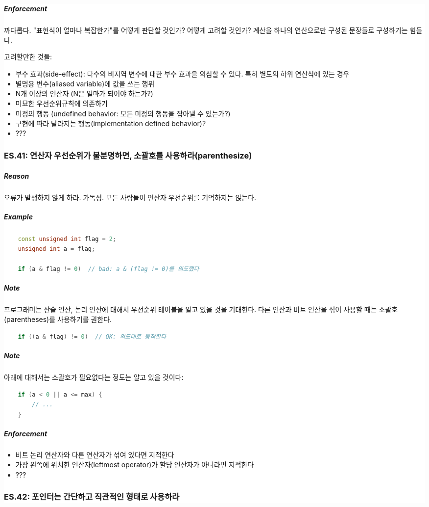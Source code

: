 ##### Enforcement

까다롭다. "표현식이 얼마나 복잡한가"를 어떻게 판단할 것인가? 어떻게 고려할 것인가? 
계산을 하나의 연산으로만 구성된 문장들로 구성하기는 힘들다.

고려할만한 것들:
* 부수 효과(side-effect): 다수의 비지역 변수에 대한 부수 효과을 의심할 수 있다. 특히 별도의 하위 연산식에 있는 경우
* 별명용 변수(aliased variable)에 값을 쓰는 행위
* N개 이상의 연산자 (N은 얼마가 되어야 하는가?)
* 미묘한 우선순위규칙에 의존하기
* 미정의 행동 (undefined behavior: 모든 미정의 행동을 잡아낼 수 있는가?)
* 구현에 따라 달라지는 행동(implementation defined behavior)?
* ???

### <a name="Res-parens"></a>ES.41: 연산자 우선순위가 불분명하면, 소괄호를 사용하라(parenthesize)

##### Reason

오류가 발생하지 않게 하라. 가독성. 모든 사람들이 연산자 우선순위를 기억하지는 않는다.

##### Example

```c++
    const unsigned int flag = 2;
    unsigned int a = flag;

    if (a & flag != 0)  // bad: a & (flag != 0)를 의도했다
```

##### Note

프로그래머는 산술 연산, 논리 연산에 대해서 우선순위 테이블을 알고 있을 것을 기대한다.
다른 연산과 비트 연산을 섞어 사용할 때는 소괄호(parentheses)를 사용하기를 권한다.

```c++
    if ((a & flag) != 0)  // OK: 의도대로 동작한다
```

##### Note

아래에 대해서는 소괄호가 필요없다는 정도는 알고 있을 것이다:

```c++
    if (a < 0 || a <= max) {
        // ...
    }
```

##### Enforcement

* 비트 논리 연산자와 다른 연산자가 섞여 있다면 지적한다
* 가장 왼쪽에 위치한 연산자(leftmost operator)가 할당 연산자가 아니라면 지적한다
* ???

### <a name="Res-ptr"></a>ES.42: 포인터는 간단하고 직관적인 형태로 사용하라
